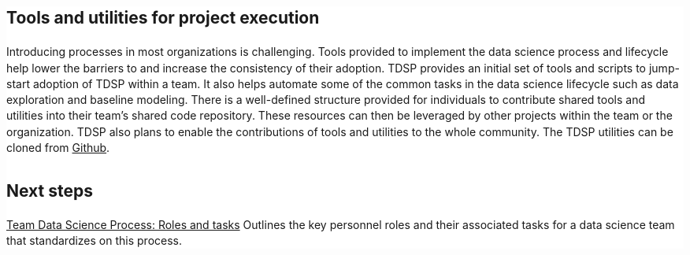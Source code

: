 
## Tools and utilities for project execution

Introducing processes in most organizations is challenging. Tools provided to implement the data science process and lifecycle help lower the barriers to and increase the consistency of their adoption. TDSP provides an initial set of tools and scripts to jump-start adoption of TDSP within a team. It also helps automate some of the common tasks in the data science lifecycle such as data exploration and baseline modeling. There is a well-defined structure provided for individuals to contribute shared tools and utilities into their team’s shared code repository. These resources can then be leveraged by other projects within the team or the organization. TDSP also plans to enable the contributions of tools and utilities to the whole community. The TDSP utilities can be cloned from [Github](https://github.com/Azure/Azure-TDSP-Utilities).


## Next steps

[Team Data Science Process: Roles and tasks](https://github.com/Azure/Microsoft-TDSP/blob/master/Docs/roles-tasks.md) Outlines the key personnel roles and their associated tasks for a data science team that standardizes on this process. 
